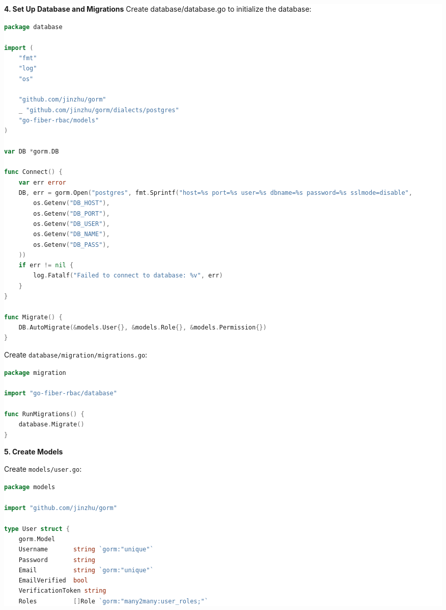 __4. Set Up Database and Migrations__
Create database/database.go to initialize the database:

```go
package database

import (
    "fmt"
    "log"
    "os"

    "github.com/jinzhu/gorm"
    _ "github.com/jinzhu/gorm/dialects/postgres"
    "go-fiber-rbac/models"
)

var DB *gorm.DB

func Connect() {
    var err error
    DB, err = gorm.Open("postgres", fmt.Sprintf("host=%s port=%s user=%s dbname=%s password=%s sslmode=disable",
        os.Getenv("DB_HOST"),
        os.Getenv("DB_PORT"),
        os.Getenv("DB_USER"),
        os.Getenv("DB_NAME"),
        os.Getenv("DB_PASS"),
    ))
    if err != nil {
        log.Fatalf("Failed to connect to database: %v", err)
    }
}

func Migrate() {
    DB.AutoMigrate(&models.User{}, &models.Role{}, &models.Permission{})
}
```

Create `database/migration/migrations.go`:

```go
package migration

import "go-fiber-rbac/database"

func RunMigrations() {
    database.Migrate()
}
```

__5. Create Models__

Create `models/user.go`:

```go
package models

import "github.com/jinzhu/gorm"

type User struct {
    gorm.Model
    Username       string `gorm:"unique"`
    Password       string
    Email          string `gorm:"unique"`
    EmailVerified  bool
    VerificationToken string
    Roles          []Role `gorm:"many2many:user_roles;"`
```